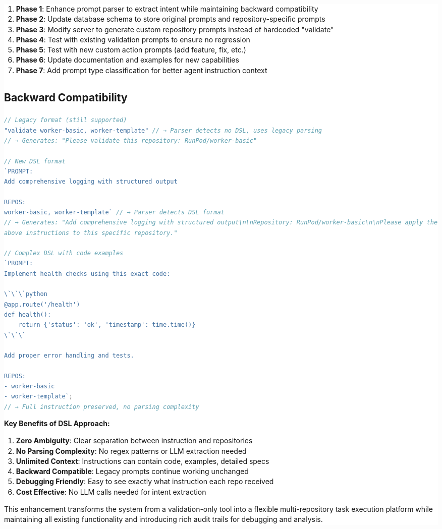 1. **Phase 1**: Enhance prompt parser to extract intent while maintaining backward compatibility
2. **Phase 2**: Update database schema to store original prompts and repository-specific prompts
3. **Phase 3**: Modify server to generate custom repository prompts instead of hardcoded "validate"
4. **Phase 4**: Test with existing validation prompts to ensure no regression
5. **Phase 5**: Test with new custom action prompts (add feature, fix, etc.)
6. **Phase 6**: Update documentation and examples for new capabilities
7. **Phase 7**: Add prompt type classification for better agent instruction context

## Backward Compatibility

```typescript
// Legacy format (still supported)
"validate worker-basic, worker-template" // → Parser detects no DSL, uses legacy parsing
// → Generates: "Please validate this repository: RunPod/worker-basic"

// New DSL format
`PROMPT:
Add comprehensive logging with structured output

REPOS:
worker-basic, worker-template` // → Parser detects DSL format
// → Generates: "Add comprehensive logging with structured output\n\nRepository: RunPod/worker-basic\n\nPlease apply the above instructions to this specific repository."

// Complex DSL with code examples
`PROMPT:
Implement health checks using this exact code:

\`\`\`python
@app.route('/health')
def health():
    return {'status': 'ok', 'timestamp': time.time()}
\`\`\`

Add proper error handling and tests.

REPOS:
- worker-basic
- worker-template`;
// → Full instruction preserved, no parsing complexity
```

**Key Benefits of DSL Approach:**

1. **Zero Ambiguity**: Clear separation between instruction and repositories
2. **No Parsing Complexity**: No regex patterns or LLM extraction needed
3. **Unlimited Context**: Instructions can contain code, examples, detailed specs
4. **Backward Compatible**: Legacy prompts continue working unchanged
5. **Debugging Friendly**: Easy to see exactly what instruction each repo received
6. **Cost Effective**: No LLM calls needed for intent extraction

This enhancement transforms the system from a validation-only tool into a flexible multi-repository task execution platform while maintaining all existing functionality and introducing rich audit trails for debugging and analysis.
